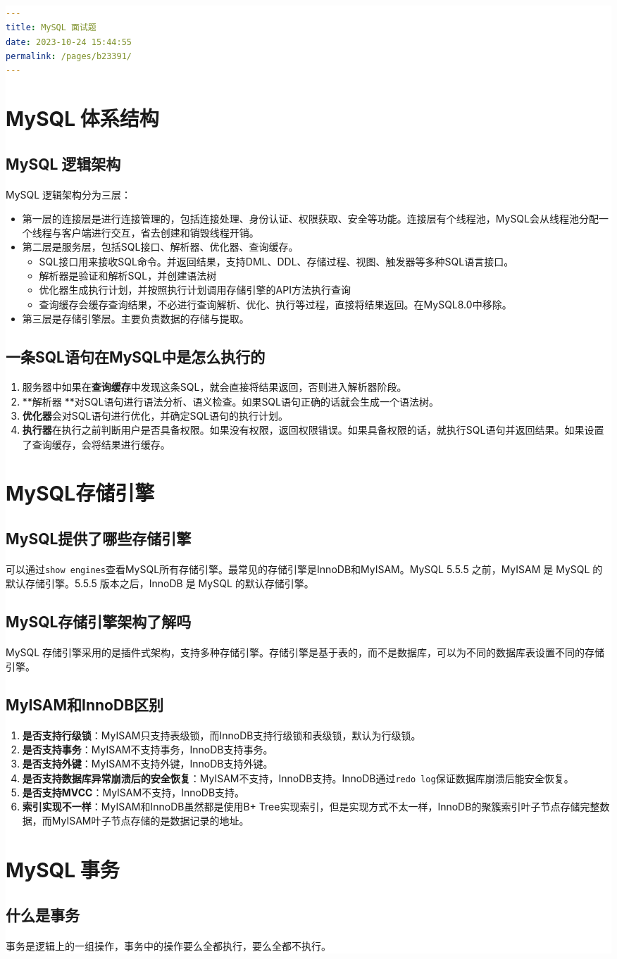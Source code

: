 ```yaml
---
title: MySQL 面试题
date: 2023-10-24 15:44:55
permalink: /pages/b23391/
---
```

# MySQL 体系结构

## MySQL 逻辑架构
MySQL 逻辑架构分为三层：

- 第一层的连接层是进行连接管理的，包括连接处理、身份认证、权限获取、安全等功能。连接层有个线程池，MySQL会从线程池分配一个线程与客户端进行交互，省去创建和销毁线程开销。
- 第二层是服务层，包括SQL接口、解析器、优化器、查询缓存。
   - SQL接口用来接收SQL命令。并返回结果，支持DML、DDL、存储过程、视图、触发器等多种SQL语言接口。
   - 解析器是验证和解析SQL，并创建语法树
   - 优化器生成执行计划，并按照执行计划调用存储引擎的API方法执行查询
   - 查询缓存会缓存查询结果，不必进行查询解析、优化、执行等过程，直接将结果返回。在MySQL8.0中移除。
- 第三层是存储引擎层。主要负责数据的存储与提取。

## 一条SQL语句在MySQL中是怎么执行的

1. 服务器中如果在**查询缓存**中发现这条SQL，就会直接将结果返回，否则进入解析器阶段。
2. **解析器 **对SQL语句进行语法分析、语义检查。如果SQL语句正确的话就会生成一个语法树。
3. **优化器**会对SQL语句进行优化，并确定SQL语句的执行计划。
4. **执行器**在执行之前判断用户是否具备权限。如果没有权限，返回权限错误。如果具备权限的话，就执行SQL语句并返回结果。如果设置了查询缓存，会将结果进行缓存。

# MySQL存储引擎
## MySQL提供了哪些存储引擎
可以通过`show engines`查看MySQL所有存储引擎。最常见的存储引擎是InnoDB和MyISAM。MySQL 5.5.5 之前，MyISAM 是 MySQL 的默认存储引擎。5.5.5 版本之后，InnoDB 是 MySQL 的默认存储引擎。  

## MySQL存储引擎架构了解吗
MySQL 存储引擎采用的是插件式架构，支持多种存储引擎。存储引擎是基于表的，而不是数据库，可以为不同的数据库表设置不同的存储引擎。

## MyISAM和InnoDB区别

1. **是否支持行级锁**：MyISAM只支持表级锁，而InnoDB支持行级锁和表级锁，默认为行级锁。
2. **是否支持事务**：MyISAM不支持事务，InnoDB支持事务。
3. **是否支持外键**：MyISAM不支持外键，InnoDB支持外键。
4. **是否支持数据库异常崩溃后的安全恢复**：MyISAM不支持，InnoDB支持。InnoDB通过`redo log`保证数据库崩溃后能安全恢复。
5. **是否支持MVCC**：MyISAM不支持，InnoDB支持。
6. **索引实现不一样**：MyISAM和InnoDB虽然都是使用B+ Tree实现索引，但是实现方式不太一样，InnoDB的聚簇索引叶子节点存储完整数据，而MyISAM叶子节点存储的是数据记录的地址。

# MySQL 事务
## 什么是事务
事务是逻辑上的一组操作，事务中的操作要么全都执行，要么全都不执行。
